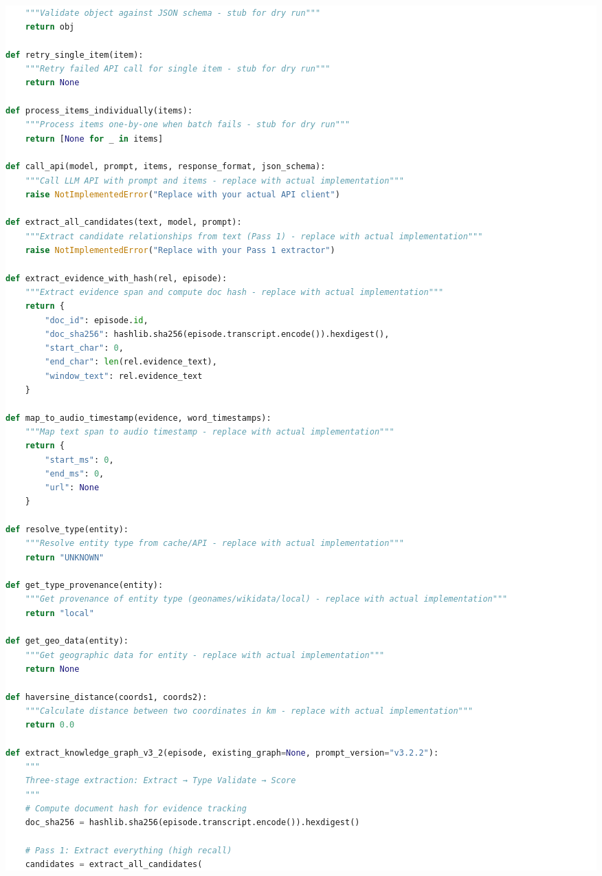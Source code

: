 ```python
    """Validate object against JSON schema - stub for dry run"""
    return obj

def retry_single_item(item):
    """Retry failed API call for single item - stub for dry run"""
    return None

def process_items_individually(items):
    """Process items one-by-one when batch fails - stub for dry run"""
    return [None for _ in items]

def call_api(model, prompt, items, response_format, json_schema):
    """Call LLM API with prompt and items - replace with actual implementation"""
    raise NotImplementedError("Replace with your actual API client")

def extract_all_candidates(text, model, prompt):
    """Extract candidate relationships from text (Pass 1) - replace with actual implementation"""
    raise NotImplementedError("Replace with your Pass 1 extractor")

def extract_evidence_with_hash(rel, episode):
    """Extract evidence span and compute doc hash - replace with actual implementation"""
    return {
        "doc_id": episode.id,
        "doc_sha256": hashlib.sha256(episode.transcript.encode()).hexdigest(),
        "start_char": 0,
        "end_char": len(rel.evidence_text),
        "window_text": rel.evidence_text
    }

def map_to_audio_timestamp(evidence, word_timestamps):
    """Map text span to audio timestamp - replace with actual implementation"""
    return {
        "start_ms": 0,
        "end_ms": 0,
        "url": None
    }

def resolve_type(entity):
    """Resolve entity type from cache/API - replace with actual implementation"""
    return "UNKNOWN"

def get_type_provenance(entity):
    """Get provenance of entity type (geonames/wikidata/local) - replace with actual implementation"""
    return "local"

def get_geo_data(entity):
    """Get geographic data for entity - replace with actual implementation"""
    return None

def haversine_distance(coords1, coords2):
    """Calculate distance between two coordinates in km - replace with actual implementation"""
    return 0.0

def extract_knowledge_graph_v3_2(episode, existing_graph=None, prompt_version="v3.2.2"):
    """
    Three-stage extraction: Extract → Type Validate → Score
    """
    # Compute document hash for evidence tracking
    doc_sha256 = hashlib.sha256(episode.transcript.encode()).hexdigest()

    # Pass 1: Extract everything (high recall)
    candidates = extract_all_candidates(
```